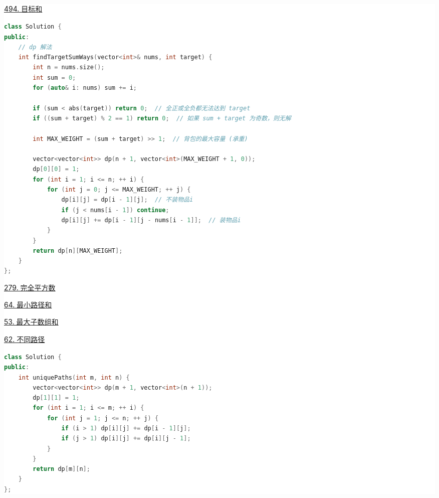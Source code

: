 [494. 目标和](https://leetcode.cn/problems/target-sum/)

```cpp
class Solution {
public:
    // dp 解法
    int findTargetSumWays(vector<int>& nums, int target) {
        int n = nums.size();
        int sum = 0;
        for (auto& i: nums) sum += i;

        if (sum < abs(target)) return 0;  // 全正或全负都无法达到 target
        if ((sum + target) % 2 == 1) return 0;  // 如果 sum + target 为奇数，则无解

        int MAX_WEIGHT = (sum + target) >> 1;  // 背包的最大容量 (承重)

        vector<vector<int>> dp(n + 1, vector<int>(MAX_WEIGHT + 1, 0));
        dp[0][0] = 1;
        for (int i = 1; i <= n; ++ i) {
            for (int j = 0; j <= MAX_WEIGHT; ++ j) {
                dp[i][j] = dp[i - 1][j];  // 不装物品i
                if (j < nums[i - 1]) continue;
                dp[i][j] += dp[i - 1][j - nums[i - 1]];  // 装物品i
            }
        }
        return dp[n][MAX_WEIGHT];
    }
};
```

[279. 完全平方数](https://leetcode.cn/problems/perfect-squares/)

[64. 最小路径和](https://leetcode.cn/problems/minimum-path-sum/)

[53. 最大子数组和](https://leetcode.cn/problems/maximum-subarray/)

[62. 不同路径](https://leetcode.cn/problems/unique-paths/)

```cpp
class Solution {
public:
    int uniquePaths(int m, int n) {
        vector<vector<int>> dp(m + 1, vector<int>(n + 1));
        dp[1][1] = 1;
        for (int i = 1; i <= m; ++ i) {
            for (int j = 1; j <= n; ++ j) {
                if (i > 1) dp[i][j] += dp[i - 1][j];
                if (j > 1) dp[i][j] += dp[i][j - 1];
            }
        }
        return dp[m][n];
    }
};
```
